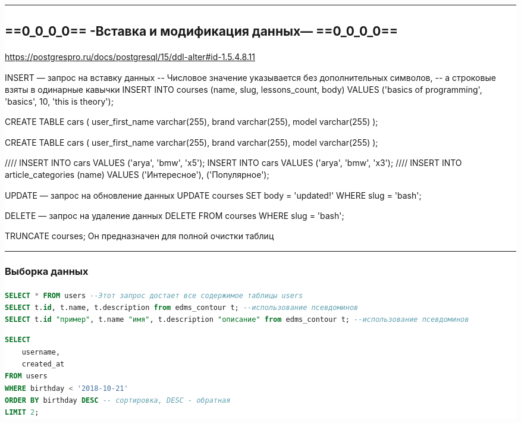 

-------------------------------------------------------
 ==0_0_0_0== -Вставка и модификация данных— ==0_0_0_0==
-------------------------------------------------------

https://postgrespro.ru/docs/postgresql/15/ddl-alter#id-1.5.4.8.11

INSERT — запрос на вставку данных
-- Числовое значение указывается без дополнительных символов,
-- а строковые взяты в одинарные кавычки
INSERT INTO courses (name, slug, lessons_count, body)
VALUES ('basics of programming', 'basics', 10, 'this is theory');

CREATE TABLE cars (
    user_first_name varchar(255),
    brand varchar(255),
    model varchar(255)
);

CREATE TABLE cars (
    user_first_name varchar(255),
    brand varchar(255),
    model varchar(255)
);

////
INSERT INTO cars VALUES ('arya', 'bmw', 'x5');
INSERT INTO cars VALUES ('arya', 'bmw', 'x3');
////
INSERT INTO article_categories (name) VALUES ('Интересное'), ('Популярное');

UPDATE — запрос на обновление данных
UPDATE courses SET body = 'updated!' WHERE slug = 'bash';

DELETE — запрос на удаление данных
DELETE FROM courses WHERE slug = 'bash';

TRUNCATE courses;
Он предназначен для полной очистки таблиц 
 
---

### Выборка данных

```sql
SELECT * FROM users --Этот запрос достает все содержимое таблицы users
SELECT t.id, t.name, t.description from edms_contour t; --использование псевдоминов
SELECT t.id "пример", t.name "имя", t.description "описание" from edms_contour t; --использование псевдоминов
```

```sql
SELECT
    username,
    created_at
FROM users
WHERE birthday < '2018-10-21'
ORDER BY birthday DESC -- сортировка, DESC - обратная
LIMIT 2;
```
